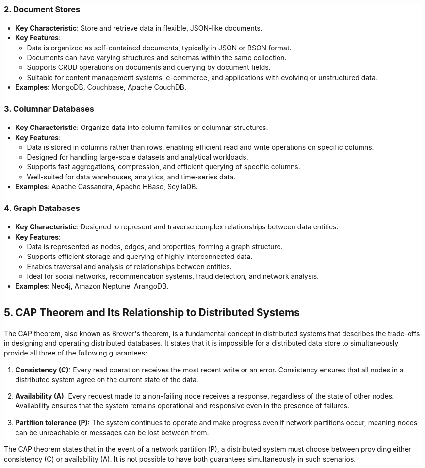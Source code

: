 ### 2. Document Stores

- **Key Characteristic**: Store and retrieve data in flexible, JSON-like documents.
- **Key Features**:
  - Data is organized as self-contained documents, typically in JSON or BSON format.
  - Documents can have varying structures and schemas within the same collection.
  - Supports CRUD operations on documents and querying by document fields.
  - Suitable for content management systems, e-commerce, and applications with evolving or unstructured data.
- **Examples**: MongoDB, Couchbase, Apache CouchDB.

### 3. Columnar Databases

- **Key Characteristic**: Organize data into column families or columnar structures.
- **Key Features**:
  - Data is stored in columns rather than rows, enabling efficient read and write operations on specific columns.
  - Designed for handling large-scale datasets and analytical workloads.
  - Supports fast aggregations, compression, and efficient querying of specific columns.
  - Well-suited for data warehouses, analytics, and time-series data.
- **Examples**: Apache Cassandra, Apache HBase, ScyllaDB.

### 4. Graph Databases

- **Key Characteristic**: Designed to represent and traverse complex relationships between data entities.
- **Key Features**:
  - Data is represented as nodes, edges, and properties, forming a graph structure.
  - Supports efficient storage and querying of highly interconnected data.
  - Enables traversal and analysis of relationships between entities.
  - Ideal for social networks, recommendation systems, fraud detection, and network analysis.
- **Examples**: Neo4j, Amazon Neptune, ArangoDB.

## 5. CAP Theorem and Its Relationship to Distributed Systems

The CAP theorem, also known as Brewer's theorem, is a fundamental concept in distributed systems that describes the trade-offs in designing and operating distributed databases. It states that it is impossible for a distributed data store to simultaneously provide all three of the following guarantees:

1. **Consistency (C):** Every read operation receives the most recent write or an error. Consistency ensures that all nodes in a distributed system agree on the current state of the data.

2. **Availability (A):** Every request made to a non-failing node receives a response, regardless of the state of other nodes. Availability ensures that the system remains operational and responsive even in the presence of failures.

3. **Partition tolerance (P):** The system continues to operate and make progress even if network partitions occur, meaning nodes can be unreachable or messages can be lost between them.

The CAP theorem states that in the event of a network partition (P), a distributed system must choose between providing either consistency (C) or availability (A). It is not possible to have both guarantees simultaneously in such scenarios.
